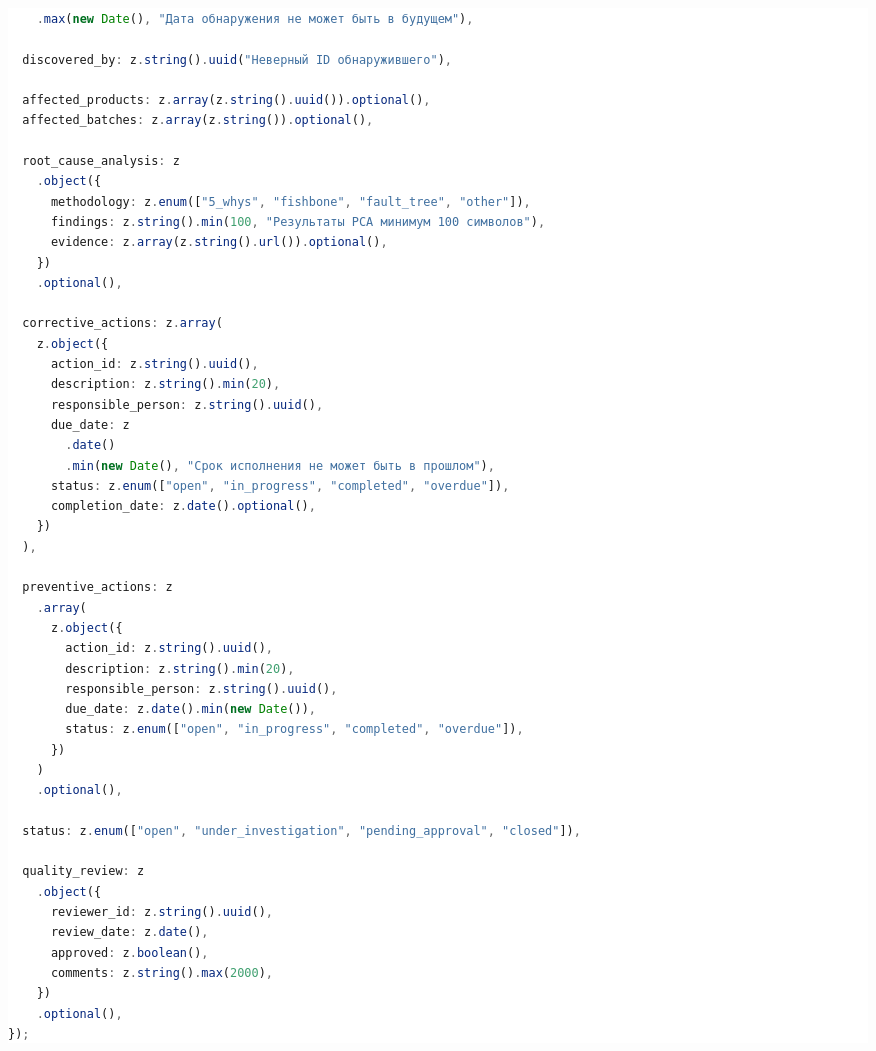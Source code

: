```typescript
    .max(new Date(), "Дата обнаружения не может быть в будущем"),

  discovered_by: z.string().uuid("Неверный ID обнаружившего"),

  affected_products: z.array(z.string().uuid()).optional(),
  affected_batches: z.array(z.string()).optional(),

  root_cause_analysis: z
    .object({
      methodology: z.enum(["5_whys", "fishbone", "fault_tree", "other"]),
      findings: z.string().min(100, "Результаты РСА минимум 100 символов"),
      evidence: z.array(z.string().url()).optional(),
    })
    .optional(),

  corrective_actions: z.array(
    z.object({
      action_id: z.string().uuid(),
      description: z.string().min(20),
      responsible_person: z.string().uuid(),
      due_date: z
        .date()
        .min(new Date(), "Срок исполнения не может быть в прошлом"),
      status: z.enum(["open", "in_progress", "completed", "overdue"]),
      completion_date: z.date().optional(),
    })
  ),

  preventive_actions: z
    .array(
      z.object({
        action_id: z.string().uuid(),
        description: z.string().min(20),
        responsible_person: z.string().uuid(),
        due_date: z.date().min(new Date()),
        status: z.enum(["open", "in_progress", "completed", "overdue"]),
      })
    )
    .optional(),

  status: z.enum(["open", "under_investigation", "pending_approval", "closed"]),

  quality_review: z
    .object({
      reviewer_id: z.string().uuid(),
      review_date: z.date(),
      approved: z.boolean(),
      comments: z.string().max(2000),
    })
    .optional(),
});
```
